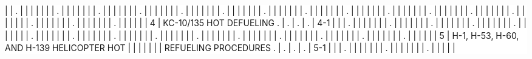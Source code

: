 |                                          | .                                         |     |     |     |     |
|                                          | .                                         |     |     |     |     |
|                                          | .                                         |     |     |     |     |
|                                          | .                                         |     |     |     |     |
|                                          | .                                         |     |     |     |     |
|                                          | .                                         |     |     |     |     |
|                                          | .                                         |     |     |     |     |
|                                          | .                                         |     |     |     |     |
|                                          | .                                         |     |     |     |     |
|                                          | .                                         |     |     |     |     |
|                                          | .                                         |     |     |     |     |
|                                          | .                                         |     |     |     |     |
|                                          | .                                         |     |     |     |     |
|                                          | .                                         |     |     |     |     |
|                                          | .                                         |     |     |     |     |
|                                          | .                                         |     |     |     |     |
| 4                                        | KC-10/135 HOT DEFUELING .                 | .   | .   | .   | 4-1 |
|                                          | .                                         |     |     |     |     |
|                                          | .                                         |     |     |     |     |
|                                          | .                                         |     |     |     |     |
|                                          | .                                         |     |     |     |     |
|                                          | .                                         |     |     |     |     |
|                                          | .                                         |     |     |     |     |
|                                          | .                                         |     |     |     |     |
|                                          | .                                         |     |     |     |     |
|                                          | .                                         |     |     |     |     |
|                                          | .                                         |     |     |     |     |
|                                          | .                                         |     |     |     |     |
|                                          | .                                         |     |     |     |     |
|                                          | .                                         |     |     |     |     |
|                                          | .                                         |     |     |     |     |
|                                          | .                                         |     |     |     |     |
| 5                                        | H-1, H-53, H-60, AND H-139 HELICOPTER HOT |     |     |     |     |
|                                          | REFUELING PROCEDURES .                    | .   | .   | .   | 5-1 |
|                                          | .                                         |     |     |     |     |
|                                          | .                                         |     |     |     |     |
|                                          | .                                         |     |     |     |     |